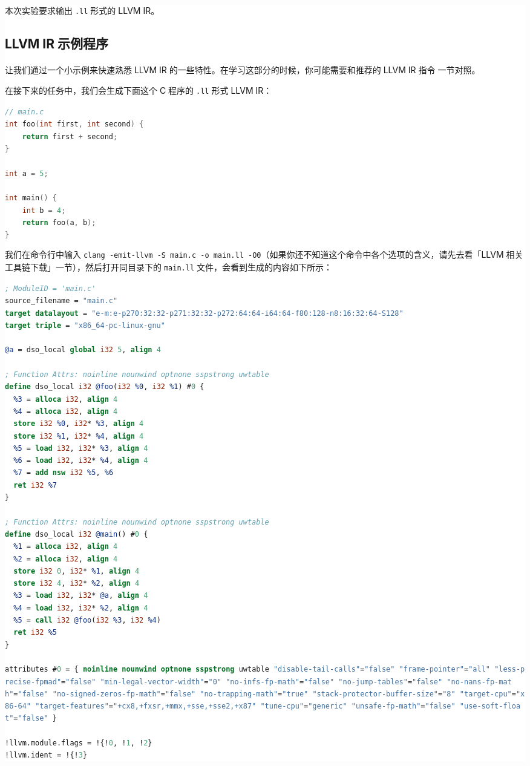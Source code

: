 本次实验要求输出 `.ll` 形式的 LLVM IR。

## LLVM IR 示例程序

让我们通过一个小示例来快速熟悉 LLVM IR 的一些特性。在学习这部分的时候，你可能需要和推荐的 LLVM IR 指令 一节对照。

在接下来的任务中，我们会生成下面这个 C 程序的 `.ll` 形式 LLVM IR：

```c
// main.c
int foo(int first, int second) {
    return first + second;
}

int a = 5;

int main() {
    int b = 4;
    return foo(a, b);
}
```

我们在命令行中输入 `clang -emit-llvm -S main.c -o main.ll -O0`（如果你还不知道这个命令中各个选项的含义，请先去看「LLVM 相关工具链下载」一节），然后打开同目录下的 `main.ll` 文件，会看到生成的内容如下所示：

```llvm
; ModuleID = 'main.c'
source_filename = "main.c"
target datalayout = "e-m:e-p270:32:32-p271:32:32-p272:64:64-i64:64-f80:128-n8:16:32:64-S128"
target triple = "x86_64-pc-linux-gnu"

@a = dso_local global i32 5, align 4

; Function Attrs: noinline nounwind optnone sspstrong uwtable
define dso_local i32 @foo(i32 %0, i32 %1) #0 {
  %3 = alloca i32, align 4
  %4 = alloca i32, align 4
  store i32 %0, i32* %3, align 4
  store i32 %1, i32* %4, align 4
  %5 = load i32, i32* %3, align 4
  %6 = load i32, i32* %4, align 4
  %7 = add nsw i32 %5, %6
  ret i32 %7
}

; Function Attrs: noinline nounwind optnone sspstrong uwtable
define dso_local i32 @main() #0 {
  %1 = alloca i32, align 4
  %2 = alloca i32, align 4
  store i32 0, i32* %1, align 4
  store i32 4, i32* %2, align 4
  %3 = load i32, i32* @a, align 4
  %4 = load i32, i32* %2, align 4
  %5 = call i32 @foo(i32 %3, i32 %4)
  ret i32 %5
}

attributes #0 = { noinline nounwind optnone sspstrong uwtable "disable-tail-calls"="false" "frame-pointer"="all" "less-precise-fpmad"="false" "min-legal-vector-width"="0" "no-infs-fp-math"="false" "no-jump-tables"="false" "no-nans-fp-math"="false" "no-signed-zeros-fp-math"="false" "no-trapping-math"="true" "stack-protector-buffer-size"="8" "target-cpu"="x86-64" "target-features"="+cx8,+fxsr,+mmx,+sse,+sse2,+x87" "tune-cpu"="generic" "unsafe-fp-math"="false" "use-soft-float"="false" }

!llvm.module.flags = !{!0, !1, !2}
!llvm.ident = !{!3}

```